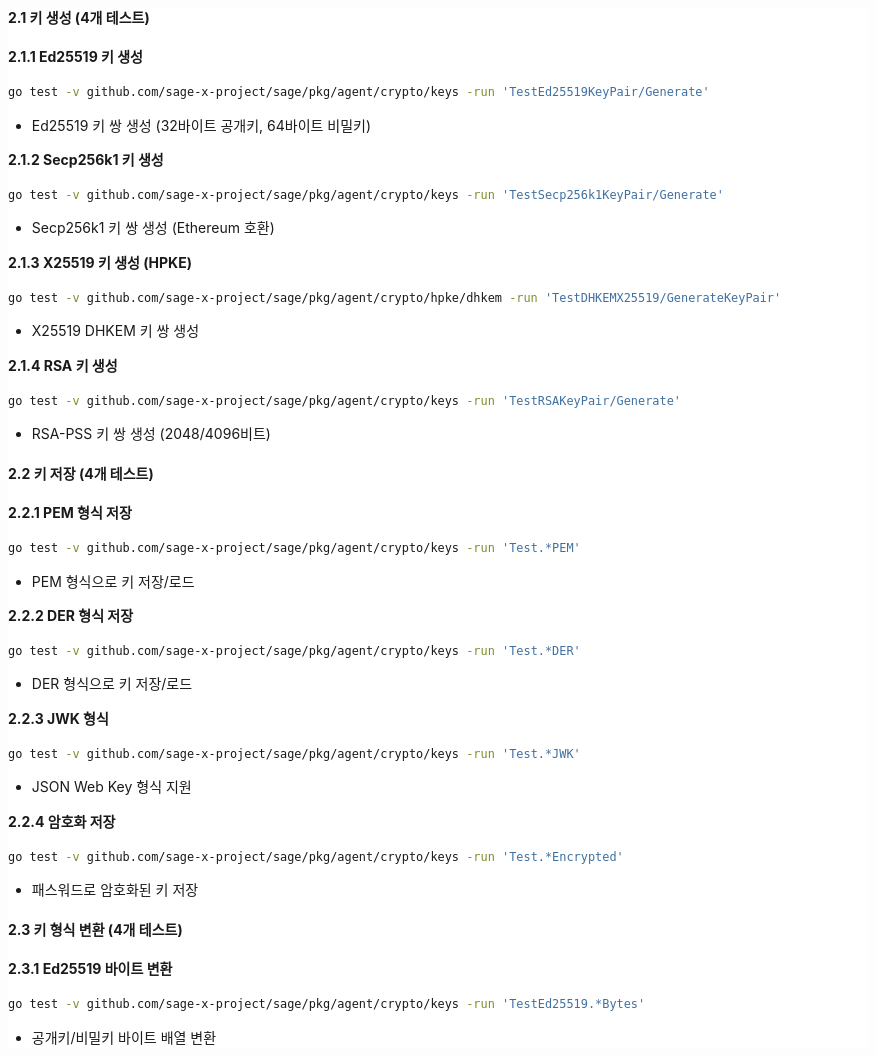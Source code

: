 #### 2.1 키 생성 (4개 테스트)

**2.1.1 Ed25519 키 생성**
```bash
go test -v github.com/sage-x-project/sage/pkg/agent/crypto/keys -run 'TestEd25519KeyPair/Generate'
```
- Ed25519 키 쌍 생성 (32바이트 공개키, 64바이트 비밀키)

**2.1.2 Secp256k1 키 생성**
```bash
go test -v github.com/sage-x-project/sage/pkg/agent/crypto/keys -run 'TestSecp256k1KeyPair/Generate'
```
- Secp256k1 키 쌍 생성 (Ethereum 호환)

**2.1.3 X25519 키 생성 (HPKE)**
```bash
go test -v github.com/sage-x-project/sage/pkg/agent/crypto/hpke/dhkem -run 'TestDHKEMX25519/GenerateKeyPair'
```
- X25519 DHKEM 키 쌍 생성

**2.1.4 RSA 키 생성**
```bash
go test -v github.com/sage-x-project/sage/pkg/agent/crypto/keys -run 'TestRSAKeyPair/Generate'
```
- RSA-PSS 키 쌍 생성 (2048/4096비트)

#### 2.2 키 저장 (4개 테스트)

**2.2.1 PEM 형식 저장**
```bash
go test -v github.com/sage-x-project/sage/pkg/agent/crypto/keys -run 'Test.*PEM'
```
- PEM 형식으로 키 저장/로드

**2.2.2 DER 형식 저장**
```bash
go test -v github.com/sage-x-project/sage/pkg/agent/crypto/keys -run 'Test.*DER'
```
- DER 형식으로 키 저장/로드

**2.2.3 JWK 형식**
```bash
go test -v github.com/sage-x-project/sage/pkg/agent/crypto/keys -run 'Test.*JWK'
```
- JSON Web Key 형식 지원

**2.2.4 암호화 저장**
```bash
go test -v github.com/sage-x-project/sage/pkg/agent/crypto/keys -run 'Test.*Encrypted'
```
- 패스워드로 암호화된 키 저장

#### 2.3 키 형식 변환 (4개 테스트)

**2.3.1 Ed25519 바이트 변환**
```bash
go test -v github.com/sage-x-project/sage/pkg/agent/crypto/keys -run 'TestEd25519.*Bytes'
```
- 공개키/비밀키 바이트 배열 변환
